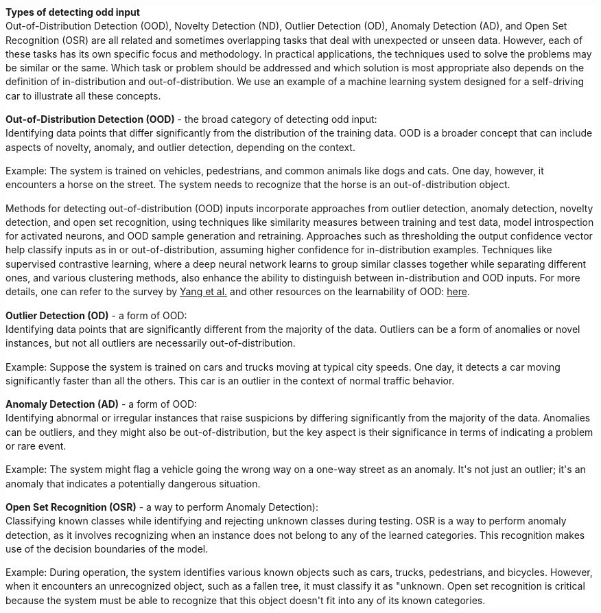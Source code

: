**Types of detecting odd input**  
Out-of-Distribution Detection (OOD), Novelty Detection (ND), Outlier Detection (OD), Anomaly Detection (AD), and Open Set Recognition (OSR) are all related and sometimes overlapping tasks that deal with unexpected or unseen data. However, each of these tasks has its own specific focus and methodology. In practical applications, the techniques used to solve the problems may be similar or the same. Which task or problem should be addressed and which solution is most appropriate also depends on the definition of in-distribution and out-of-distribution. We use an example of a machine learning system designed for a self-driving car to illustrate all these concepts.

**Out-of-Distribution Detection (OOD)** - the broad category of detecting odd input:  
Identifying data points that differ significantly from the distribution of the training data. OOD is a broader concept that can include aspects of novelty, anomaly, and outlier detection, depending on the context. 

Example: The system is trained on vehicles, pedestrians, and common animals like dogs and cats. One day, however, it encounters a horse on the street. The system needs to recognize that the horse is an out-of-distribution object. 

Methods for detecting out-of-distribution (OOD) inputs incorporate approaches from outlier detection, anomaly detection, novelty detection, and open set recognition, using techniques like similarity measures between training and test data, model introspection for activated neurons, and OOD sample generation and retraining. Approaches such as thresholding the output confidence vector help classify inputs as in or out-of-distribution, assuming higher confidence for in-distribution examples. Techniques like supervised contrastive learning, where a deep neural network learns to group similar classes together while separating different ones, and various clustering methods, also enhance the ability to distinguish between in-distribution and OOD inputs. For more details, one can refer to the survey by [Yang et al.](https://arxiv.org/pdf/2110.11334.pdf) and other resources on the learnability of OOD: [here](https://arxiv.org/abs/2210.14707).

**Outlier Detection (OD)** - a form of OOD:  
Identifying data points that are significantly different from the majority of the data. Outliers can be a form of anomalies or novel instances, but not all outliers are necessarily out-of-distribution.

Example: Suppose the system is trained on cars and trucks moving at typical city speeds. One day, it detects a car moving significantly faster than all the others. This car is an outlier in the context of normal traffic behavior.

**Anomaly Detection (AD)** - a form of OOD:  
Identifying abnormal or irregular instances that raise suspicions by differing significantly from the majority of the data. Anomalies can be outliers, and they might also be out-of-distribution, but the key aspect is their significance in terms of indicating a problem or rare event.

Example: The system might flag a vehicle going the wrong way on a one-way street as an anomaly. It's not just an outlier; it's an anomaly that indicates a potentially dangerous situation.

**Open Set Recognition (OSR)** - a way to perform Anomaly Detection):  
Classifying known classes while identifying and rejecting unknown classes during testing. OSR is a way to perform anomaly detection, as it involves recognizing when an instance does not belong to any of the learned categories. This recognition makes use of the decision boundaries of the model.

Example: During operation, the system identifies various known objects such as cars, trucks, pedestrians, and bicycles. However, when it encounters an unrecognized object, such as a fallen tree, it must classify it as "unknown. Open set recognition is critical because the system must be able to recognize that this object doesn't fit into any of its known categories.
